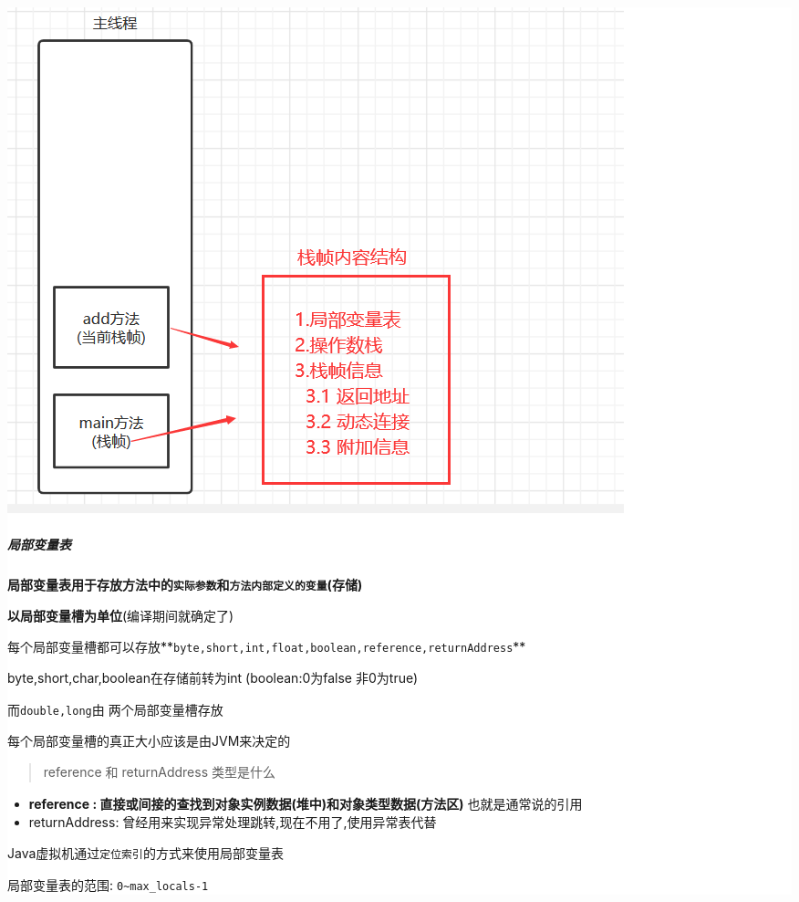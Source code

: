 ![image-20201111202220713](Java内存区域与内存溢出异常.assets/image-20201111202220713.png)





##### 局部变量表

**局部变量表用于存放方法中的`实际参数`和`方法内部定义的变量`(存储)**

**以局部变量槽为单位**(编译期间就确定了)

每个局部变量槽都可以存放**`byte,short,int,float,boolean,reference,returnAddress`**

byte,short,char,boolean在存储前转为int (boolean:0为false 非0为true)

而`double,long`由 两个局部变量槽存放

每个局部变量槽的真正大小应该是由JVM来决定的

> reference 和 returnAddress 类型是什么

- **reference : 直接或间接的查找到对象实例数据(堆中)和对象类型数据(方法区)** 也就是通常说的引用
- returnAddress: 曾经用来实现异常处理跳转,现在不用了,使用异常表代替



Java虚拟机通过`定位索引`的方式来使用局部变量表

局部变量表的范围: `0~max_locals-1`
